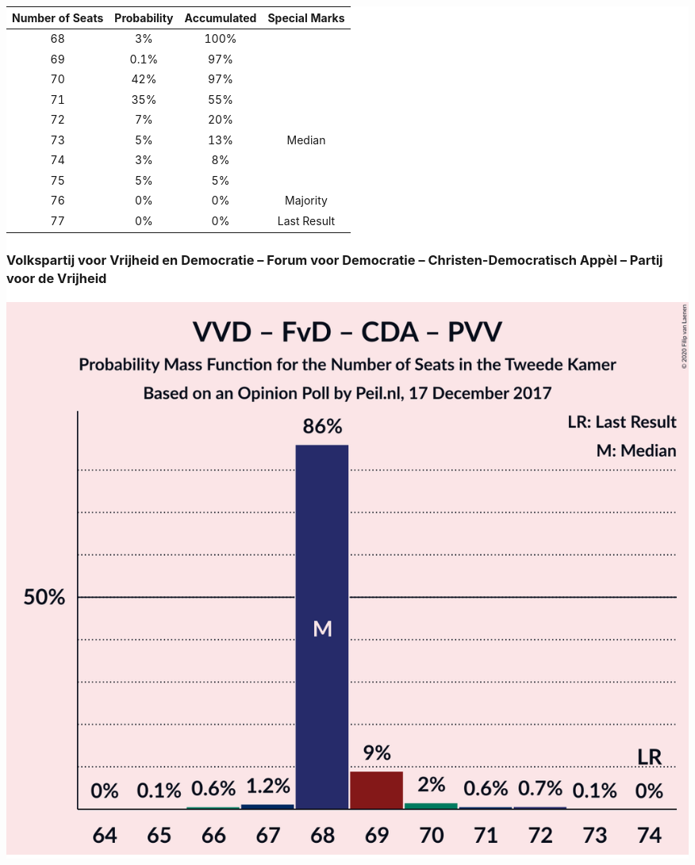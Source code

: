 | Number of Seats | Probability | Accumulated | Special Marks |
|:---------------:|:-----------:|:-----------:|:-------------:|
| 68 | 3% | 100% |  |
| 69 | 0.1% | 97% |  |
| 70 | 42% | 97% |  |
| 71 | 35% | 55% |  |
| 72 | 7% | 20% |  |
| 73 | 5% | 13% | Median |
| 74 | 3% | 8% |  |
| 75 | 5% | 5% |  |
| 76 | 0% | 0% | Majority |
| 77 | 0% | 0% | Last Result |

### Volkspartij voor Vrijheid en Democratie – Forum voor Democratie – Christen-Democratisch Appèl – Partij voor de Vrijheid

![Graph with seats probability mass function not yet produced](2017-12-17-Peilnl-coalitions-seats-pmf-vvd–fvd–cda–pvv.png "Seats Probability Mass Function")
